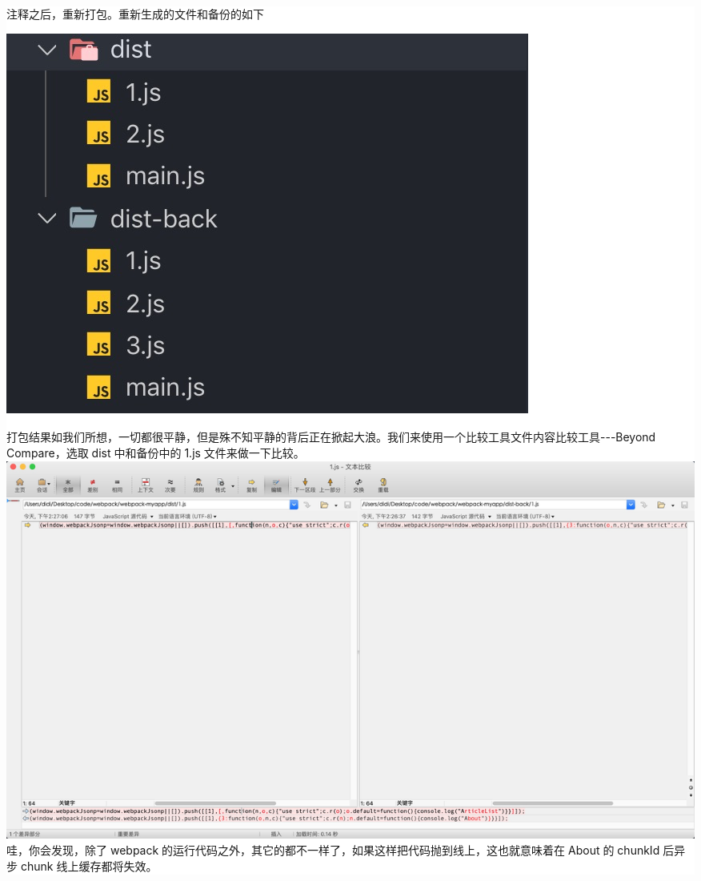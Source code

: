 注释之后，重新打包。重新生成的文件和备份的如下

![](./1.jpg)

打包结果如我们所想，一切都很平静，但是殊不知平静的背后正在掀起大浪。我们来使用一个比较工具文件内容比较工具---Beyond Compare，选取 dist 中和备份中的 1.js 文件来做一下比较。
![](./2.jpg)
哇，你会发现，除了 webpack 的运行代码之外，其它的都不一样了，如果这样把代码抛到线上，这也就意味着在 About 的 chunkId 后异步 chunk 线上缓存都将失效。
